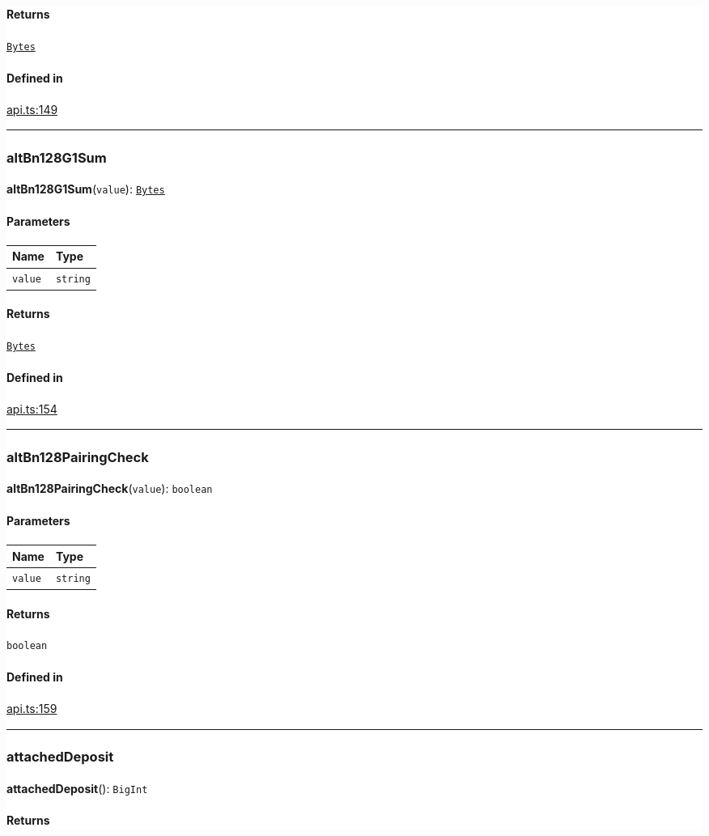 #### Returns

[`Bytes`](utils.md#bytes)

#### Defined in

[api.ts:149](https://github.com/near/near-sdk-js/blob/59dba80/src/api.ts#L149)

___

### altBn128G1Sum

**altBn128G1Sum**(`value`): [`Bytes`](utils.md#bytes)

#### Parameters

| Name | Type |
| :------ | :------ |
| `value` | `string` |

#### Returns

[`Bytes`](utils.md#bytes)

#### Defined in

[api.ts:154](https://github.com/near/near-sdk-js/blob/59dba80/src/api.ts#L154)

___

### altBn128PairingCheck

**altBn128PairingCheck**(`value`): `boolean`

#### Parameters

| Name | Type |
| :------ | :------ |
| `value` | `string` |

#### Returns

`boolean`

#### Defined in

[api.ts:159](https://github.com/near/near-sdk-js/blob/59dba80/src/api.ts#L159)

___

### attachedDeposit

**attachedDeposit**(): `BigInt`

#### Returns
